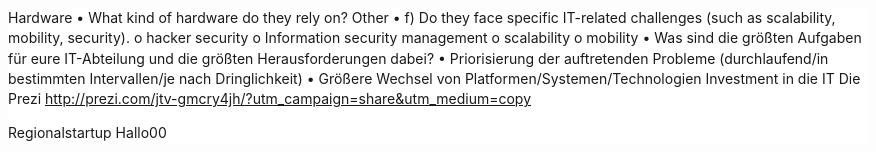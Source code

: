 Hardware
•	What kind of hardware do they rely on? 
Other
•	f) Do they face specific IT-related challenges (such as scalability, mobility, security). 
o	hacker security
o	Information security management
o	scalability
o	mobility
•	Was sind die größten Aufgaben für eure IT-Abteilung und die größten Herausforderungen dabei?
•	Priorisierung der auftretenden Probleme (durchlaufend/in bestimmten Intervallen/je nach Dringlichkeit)
•	Größere Wechsel von Platformen/Systemen/Technologien
Investment in die IT
Die Prezi
http://prezi.com/jtv-gmcry4jh/?utm_campaign=share&utm_medium=copy


Regionalstartup Hallo00

